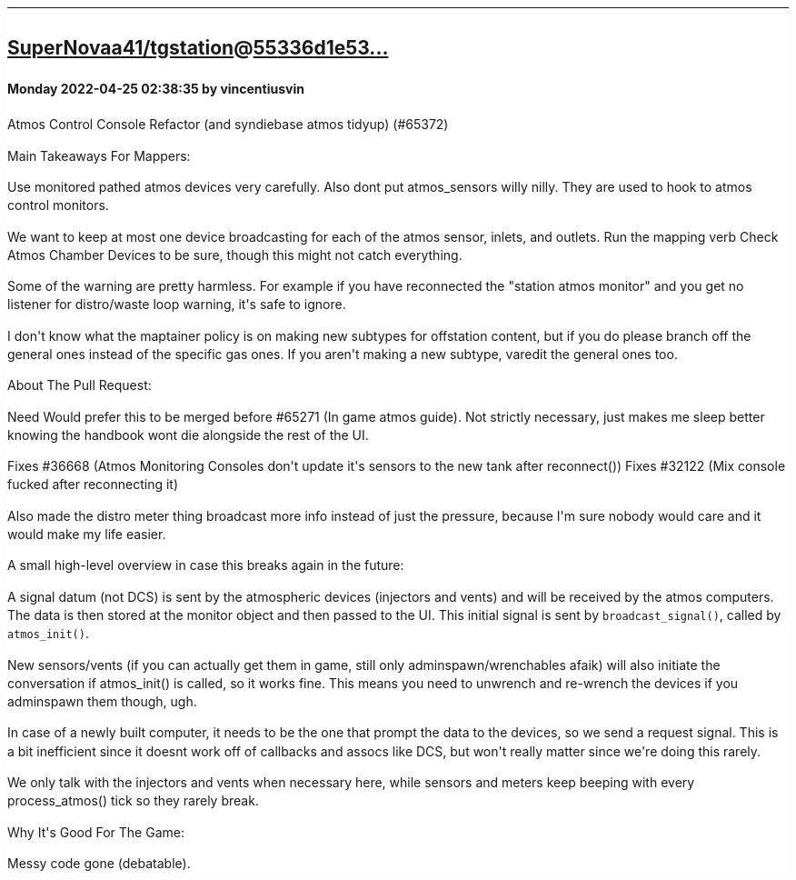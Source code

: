 
---
## [SuperNovaa41/tgstation](https://github.com/SuperNovaa41/tgstation)@[55336d1e53...](https://github.com/SuperNovaa41/tgstation/commit/55336d1e5308789be1616413c8d8f87e073f7302)
#### Monday 2022-04-25 02:38:35 by vincentiusvin

Atmos Control Console Refactor (and syndiebase atmos tidyup) (#65372)

Main Takeaways For Mappers:

Use monitored pathed atmos devices very carefully. Also dont put atmos_sensors willy nilly. They are used to hook to atmos control monitors.

We want to keep at most one device broadcasting for each of the atmos sensor, inlets, and outlets. Run the mapping verb Check Atmos Chamber Devices to be sure, though this might not catch everything.

Some of the warning are pretty harmless. For example if you have reconnected the "station atmos monitor" and you get no listener for distro/waste loop warning, it's safe to ignore.

I don't know what the maptainer policy is on making new subtypes for offstation content, but if you do please branch off the general ones instead of the specific gas ones. If you aren't making a new subtype, varedit the general ones too.

About The Pull Request:

Need Would prefer this to be merged before #65271 (In game atmos guide).
Not strictly necessary, just makes me sleep better knowing the handbook wont die alongside the rest of the UI.

Fixes #36668 (Atmos Monitoring Consoles don't update it's sensors to the new tank after reconnect())
Fixes #32122 (Mix console fucked after reconnecting it)

Also made the distro meter thing broadcast more info instead of just the pressure, because I'm sure nobody would care and it would make my life easier.

A small high-level overview in case this breaks again in the future:

A signal datum (not DCS) is sent by the atmospheric devices (injectors and vents) and will be received by the atmos computers. The data is then stored at the monitor object and then passed to the UI. This initial signal is sent by `broadcast_signal()`, called by `atmos_init()`.

New sensors/vents (if you can actually get them in game, still only adminspawn/wrenchables afaik) will also initiate the conversation if atmos_init() is called, so it works fine. This means you need to unwrench and re-wrench the devices if you adminspawn them though, ugh.

In case of a newly built computer, it needs to be the one that prompt the data to the devices, so we send a request signal. This is a bit inefficient since it doesnt work off of callbacks and assocs like DCS, but won't really matter since we're doing this rarely.

We only talk with the injectors and vents when necessary here, while sensors and meters keep beeping with every process_atmos() tick so they rarely break.


Why It's Good For The Game:

Messy code gone (debatable).
